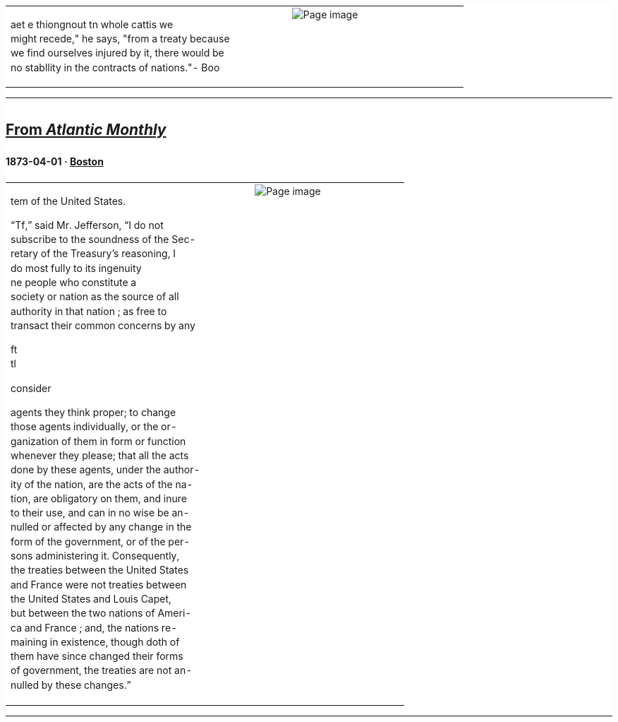 <table style="width: 100%;"><tr><td style="width: 50%">

  
aet e thiongnout tn whole cattis we  
might recede,&quot; he says, &quot;from a treaty because  
we find ourselves injured by it, there would be  
no stabllity in the contracts of nations.&quot;- Boo
</td><td style="width: 50%; max-height: 75%; margin: auto; display: block;">
<img alt="Page image" src="https://tile.loc.gov/image-services/iiif/service:ndnp:dlc:batch_dlc_deltaair_ver01:data:sn86053573:00237288932:1873012401:0084/pct:63.18617145526746,20.95006090133983,10.721793973370708,1.1484252653558378/!600,600/0/default.jpg"/>
</td>
</tr></table>

---

## [From _Atlantic Monthly_](https://archive.org/details/sim_atlantic_1873-04_31_186/page/n4/mode/1up?view=theater)

#### 1873-04-01 &middot; [Boston](http://dbpedia.org/resource/Boston)

<table style="width: 100%;"><tr><td style="width: 50%">

  
tem of the United States.  
  
“Tf,” said Mr. Jefferson, “I do not  
subscribe to the soundness of the Sec-  
retary of the Treasury’s reasoning, I  
do most fully to its ingenuity  
ne people who constitute a  
society or nation as the source of all  
authority in that nation ; as free to  
transact their common concerns by any  
  
ft  
tl  
  
consider  
  
agents they think proper; to change  
those agents individually, or the or-  
ganization of them in form or function  
whenever they please; that all the acts  
done by these agents, under the author-  
ity of the nation, are the acts of the na-  
tion, are obligatory on them, and inure  
to their use, and can in no wise be an-  
nulled or affected by any change in the  
form of the government, or of the per-  
sons administering it. Consequently,  
the treaties between the United States  
and France were not treaties between  
the United States and Louis Capet,  
but between the two nations of Ameri-  
ca and France ; and, the nations re-  
maining in existence, though doth of  
them have since changed their forms  
of government, the treaties are not an-  
nulled by these changes.”
</td><td style="width: 50%; max-height: 75%; margin: auto; display: block;">
<img alt="Page image" src="https://iiif.archive.org/image/iiif/2/sim_atlantic_1873-04_31_186%2Fsim_atlantic_1873-04_31_186_jp2.zip%2Fsim_atlantic_1873-04_31_186_jp2%2Fsim_atlantic_1873-04_31_186_0004.jp2/pct:12.1939736346516,32.24381625441696,33.52165725047081,39.399293286219084/,600/0/default.jpg"/>
</td>
</tr></table>

---